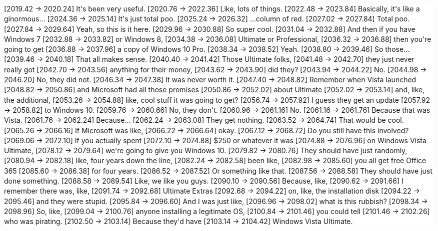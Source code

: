 [2019.42 → 2020.24] It's been very useful.
[2020.76 → 2022.36] Like, lots of things.
[2022.48 → 2023.84] Basically, it's like a ginormous...
[2024.36 → 2025.14] It's just total poo.
[2025.24 → 2026.32] ...column of red.
[2027.02 → 2027.84] Total poo.
[2027.84 → 2029.64] Yeah, so this is it here.
[2029.96 → 2030.88] So super cool.
[2031.04 → 2032.88] And then if you have Windows 7
[2032.88 → 2033.82] or Windows 8,
[2034.38 → 2036.08] Ultimate or Professional,
[2036.32 → 2036.88] then you're going to get
[2036.88 → 2037.96] a copy of Windows 10 Pro.
[2038.34 → 2038.52] Yeah.
[2038.80 → 2039.46] So those...
[2039.46 → 2040.18] That all makes sense.
[2040.40 → 2041.42] Those Ultimate folks,
[2041.48 → 2042.70] they just never really got
[2042.70 → 2043.56] anything for their money,
[2043.62 → 2043.90] did they?
[2043.94 → 2044.22] No.
[2044.98 → 2046.20] No, they did not.
[2046.34 → 2047.38] It was never worth it.
[2047.40 → 2048.82] Remember when Vista launched
[2048.82 → 2050.86] and Microsoft had all those promises
[2050.86 → 2052.02] about Ultimate
[2052.02 → 2053.14] and, like, the additional,
[2053.26 → 2054.88] like, cool stuff it was going to get?
[2056.74 → 2057.92] I guess they get an update
[2057.92 → 2058.82] to Windows 10.
[2059.76 → 2060.66] No, they don't.
[2060.96 → 2061.16] No.
[2061.16 → 2061.76] Because that was Vista.
[2061.76 → 2062.24] Because...
[2062.24 → 2063.08] They get nothing.
[2063.52 → 2064.74] That would be cool.
[2065.26 → 2066.16] If Microsoft was like,
[2066.22 → 2066.64] okay.
[2067.12 → 2068.72] Do you still have this involved?
[2069.06 → 2072.10] If you actually spent
[2072.10 → 2074.88] $250 or whatever it was
[2074.88 → 2076.96] on Windows Vista Ultimate,
[2078.12 → 2079.64] we're going to give you Windows 10.
[2079.82 → 2080.76] They should have just randomly,
[2080.94 → 2082.18] like, four years down the line,
[2082.24 → 2082.58] been like,
[2082.98 → 2085.60] you all get free Office 365
[2085.60 → 2086.38] for four years.
[2086.52 → 2087.52] Or something like that.
[2087.56 → 2088.58] They should have just done something.
[2088.58 → 2089.54] Like, we like you guys.
[2090.10 → 2090.56] Because, like,
[2090.62 → 2091.66] I remember there was, like,
[2091.74 → 2092.68] Ultimate Extras
[2092.68 → 2094.22] on, like, the installation disk
[2094.22 → 2095.46] and they were stupid.
[2095.84 → 2096.60] And I was just like,
[2096.96 → 2098.02] what is this rubbish?
[2098.34 → 2098.96] So, like,
[2099.04 → 2100.76] anyone installing a legitimate OS,
[2100.84 → 2101.46] you could tell
[2101.46 → 2102.26] who was pirating.
[2102.50 → 2103.14] Because they'd have
[2103.14 → 2104.42] Windows Vista Ultimate.